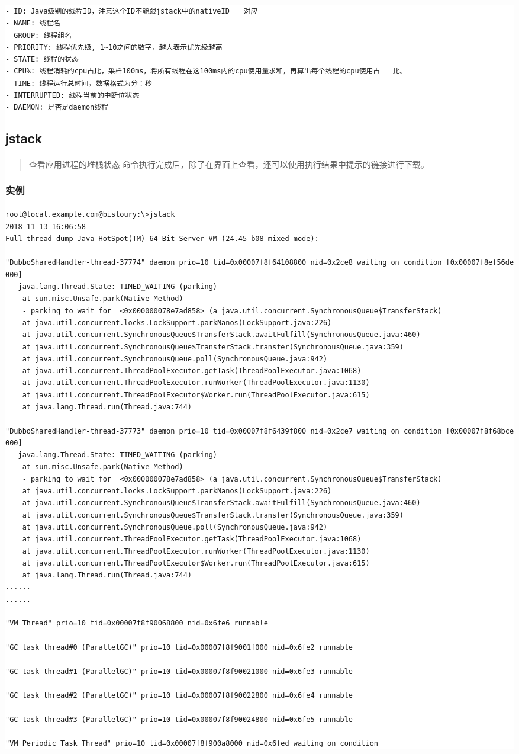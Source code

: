     - ID: Java级别的线程ID，注意这个ID不能跟jstack中的nativeID一一对应
    - NAME: 线程名
    - GROUP: 线程组名
    - PRIORITY: 线程优先级, 1~10之间的数字，越大表示优先级越高
    - STATE: 线程的状态
    - CPU%: 线程消耗的cpu占比，采样100ms，将所有线程在这100ms内的cpu使用量求和，再算出每个线程的cpu使用占   比。
    - TIME: 线程运行总时间，数据格式为分：秒
    - INTERRUPTED: 线程当前的中断位状态
    - DAEMON: 是否是daemon线程

## jstack
>查看应用进程的堆栈状态
命令执行完成后，除了在界面上查看，还可以使用执行结果中提示的链接进行下载。
### 实例
```shell
root@local.example.com@bistoury:\>jstack
2018-11-13 16:06:58
Full thread dump Java HotSpot(TM) 64-Bit Server VM (24.45-b08 mixed mode):

"DubboSharedHandler-thread-37774" daemon prio=10 tid=0x00007f8f64108800 nid=0x2ce8 waiting on condition [0x00007f8ef56de000]
   java.lang.Thread.State: TIMED_WAITING (parking)
	at sun.misc.Unsafe.park(Native Method)
	- parking to wait for  <0x000000078e7ad858> (a java.util.concurrent.SynchronousQueue$TransferStack)
	at java.util.concurrent.locks.LockSupport.parkNanos(LockSupport.java:226)
	at java.util.concurrent.SynchronousQueue$TransferStack.awaitFulfill(SynchronousQueue.java:460)
	at java.util.concurrent.SynchronousQueue$TransferStack.transfer(SynchronousQueue.java:359)
	at java.util.concurrent.SynchronousQueue.poll(SynchronousQueue.java:942)
	at java.util.concurrent.ThreadPoolExecutor.getTask(ThreadPoolExecutor.java:1068)
	at java.util.concurrent.ThreadPoolExecutor.runWorker(ThreadPoolExecutor.java:1130)
	at java.util.concurrent.ThreadPoolExecutor$Worker.run(ThreadPoolExecutor.java:615)
	at java.lang.Thread.run(Thread.java:744)

"DubboSharedHandler-thread-37773" daemon prio=10 tid=0x00007f8f6439f800 nid=0x2ce7 waiting on condition [0x00007f8f68bce000]
   java.lang.Thread.State: TIMED_WAITING (parking)
	at sun.misc.Unsafe.park(Native Method)
	- parking to wait for  <0x000000078e7ad858> (a java.util.concurrent.SynchronousQueue$TransferStack)
	at java.util.concurrent.locks.LockSupport.parkNanos(LockSupport.java:226)
	at java.util.concurrent.SynchronousQueue$TransferStack.awaitFulfill(SynchronousQueue.java:460)
	at java.util.concurrent.SynchronousQueue$TransferStack.transfer(SynchronousQueue.java:359)
	at java.util.concurrent.SynchronousQueue.poll(SynchronousQueue.java:942)
	at java.util.concurrent.ThreadPoolExecutor.getTask(ThreadPoolExecutor.java:1068)
	at java.util.concurrent.ThreadPoolExecutor.runWorker(ThreadPoolExecutor.java:1130)
	at java.util.concurrent.ThreadPoolExecutor$Worker.run(ThreadPoolExecutor.java:615)
	at java.lang.Thread.run(Thread.java:744)
......
......

"VM Thread" prio=10 tid=0x00007f8f90068800 nid=0x6fe6 runnable

"GC task thread#0 (ParallelGC)" prio=10 tid=0x00007f8f9001f000 nid=0x6fe2 runnable

"GC task thread#1 (ParallelGC)" prio=10 tid=0x00007f8f90021000 nid=0x6fe3 runnable

"GC task thread#2 (ParallelGC)" prio=10 tid=0x00007f8f90022800 nid=0x6fe4 runnable

"GC task thread#3 (ParallelGC)" prio=10 tid=0x00007f8f90024800 nid=0x6fe5 runnable

"VM Periodic Task Thread" prio=10 tid=0x00007f8f900a8000 nid=0x6fed waiting on condition
```
